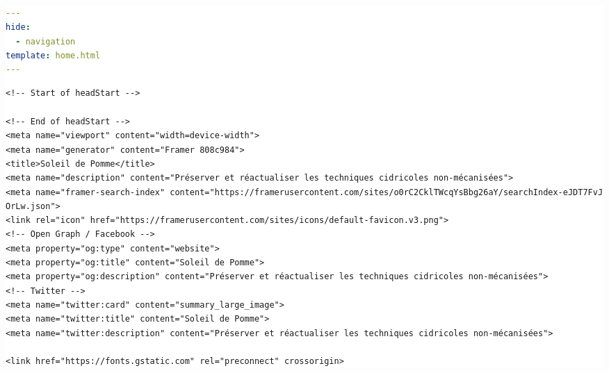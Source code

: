 ```yaml
---
hide:
  - navigation
template: home.html
---
```

<!doctype html>

<script> window.onload = event => document.getElementById('__framer-badge-container').style.display = 'none' </script>
<html lang="fr">
<head>
    <meta charset="utf-8">
    
    
    <!-- Start of headStart -->
    
    <!-- End of headStart -->
    <meta name="viewport" content="width=device-width">
    <meta name="generator" content="Framer 808c984">
    <title>Soleil de Pomme</title>
    <meta name="description" content="Préserver et réactualiser les techniques cidricoles non-mécanisées">
    <meta name="framer-search-index" content="https://framerusercontent.com/sites/o0rC2CklTWcqYsBbg26aY/searchIndex-eJDT7FvJOrLw.json">
    <link rel="icon" href="https://framerusercontent.com/sites/icons/default-favicon.v3.png">
    <!-- Open Graph / Facebook -->
    <meta property="og:type" content="website">
    <meta property="og:title" content="Soleil de Pomme">
    <meta property="og:description" content="Préserver et réactualiser les techniques cidricoles non-mécanisées">
    <!-- Twitter -->
    <meta name="twitter:card" content="summary_large_image">
    <meta name="twitter:title" content="Soleil de Pomme">
    <meta name="twitter:description" content="Préserver et réactualiser les techniques cidricoles non-mécanisées">
    
    <link href="https://fonts.gstatic.com" rel="preconnect" crossorigin>
    